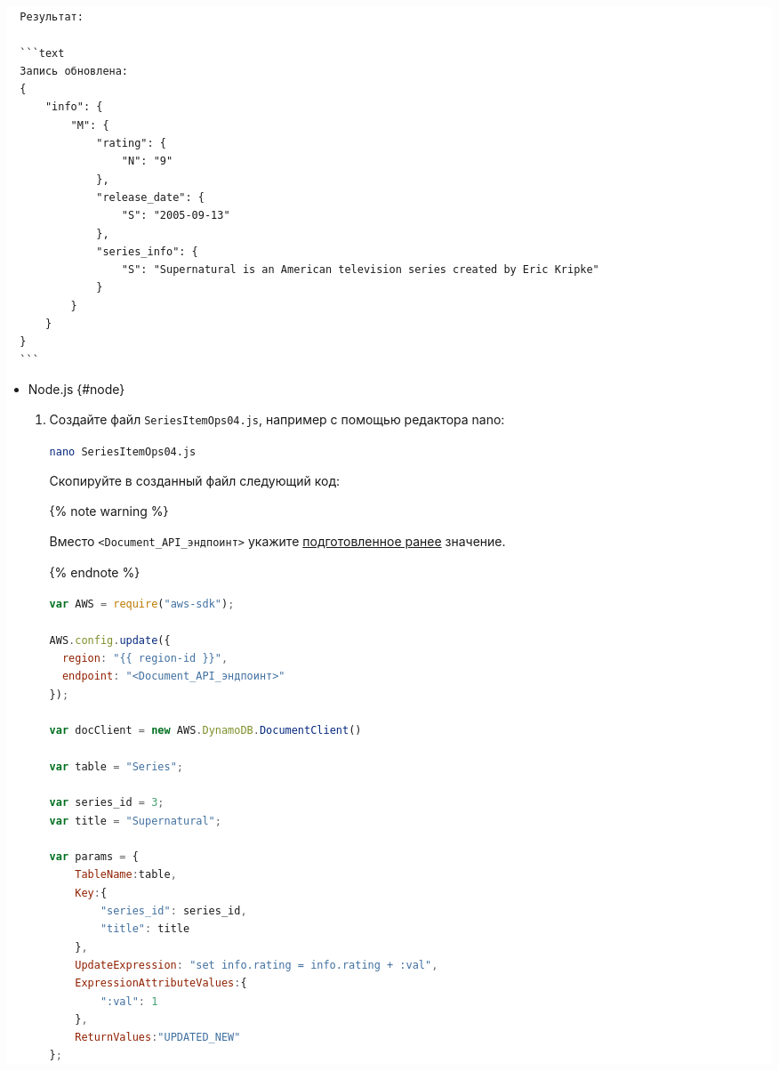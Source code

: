       Результат:

      ```text
      Запись обновлена:
      {
          "info": {
              "M": {
                  "rating": {
                      "N": "9"
                  },
                  "release_date": {
                      "S": "2005-09-13"
                  },
                  "series_info": {
                      "S": "Supernatural is an American television series created by Eric Kripke"
                  }
              }
          }
      }
      ```

- Node.js {#node}

  1. Создайте файл `SeriesItemOps04.js`, например с помощью редактора nano:

      ```bash
      nano SeriesItemOps04.js
      ```

      Скопируйте в созданный файл следующий код:

      {% note warning %}

      Вместо `<Document_API_эндпоинт>` укажите [подготовленное ранее](index.md#before-you-begin) значение.

      {% endnote %}

      ```javascript
      var AWS = require("aws-sdk");

      AWS.config.update({
        region: "{{ region-id }}",
        endpoint: "<Document_API_эндпоинт>"
      });

      var docClient = new AWS.DynamoDB.DocumentClient()

      var table = "Series";

      var series_id = 3;
      var title = "Supernatural";

      var params = {
          TableName:table,
          Key:{
              "series_id": series_id,
              "title": title
          },
          UpdateExpression: "set info.rating = info.rating + :val",
          ExpressionAttributeValues:{
              ":val": 1
          },
          ReturnValues:"UPDATED_NEW"
      };
